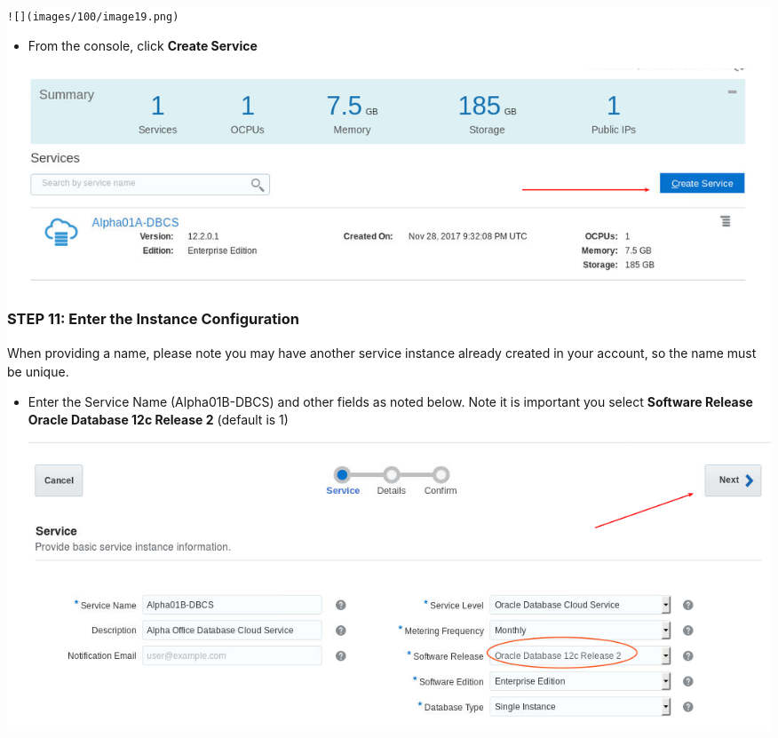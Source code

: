 	![](images/100/image19.png)

-   From the console, click **Create Service**

	![](images/100/image20.png)

### **STEP 11**:  Enter the Instance Configuration

When providing a name, please note you may have another service instance already created in your account, so the name must be unique.

-   Enter the Service Name (Alpha01B-DBCS) and other fields as noted below.  Note it is important you select **Software Release Oracle Database 12c Release 2** (default is 1) 

	![](images/100/image21.png)

